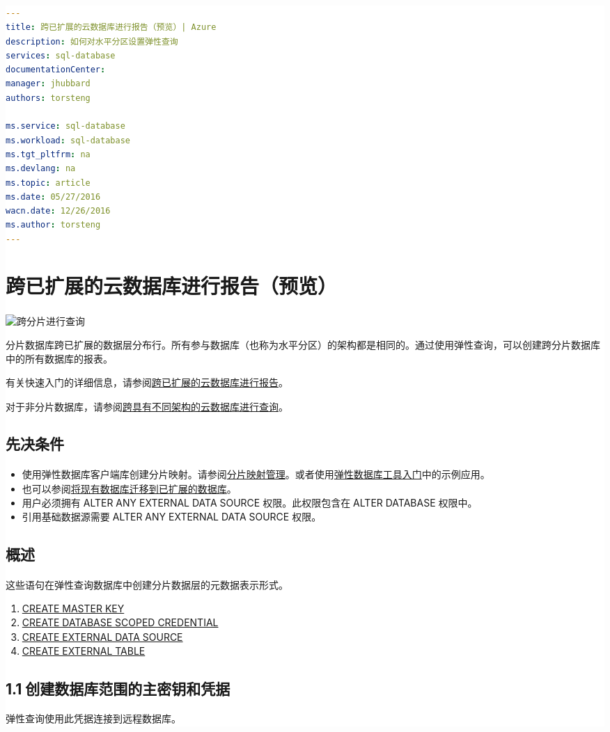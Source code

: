 ```yaml
---
title: 跨已扩展的云数据库进行报告（预览）| Azure
description: 如何对水平分区设置弹性查询
services: sql-database
documentationCenter: 
manager: jhubbard
authors: torsteng

ms.service: sql-database
ms.workload: sql-database
ms.tgt_pltfrm: na
ms.devlang: na
ms.topic: article
ms.date: 05/27/2016
wacn.date: 12/26/2016
ms.author: torsteng
---
```


# 跨已扩展的云数据库进行报告（预览）

![跨分片进行查询][1]

分片数据库跨已扩展的数据层分布行。所有参与数据库（也称为水平分区）的架构都是相同的。通过使用弹性查询，可以创建跨分片数据库中的所有数据库的报表。

有关快速入门的详细信息，请参阅[跨已扩展的云数据库进行报告](./sql-database-elastic-query-getting-started.md)。

对于非分片数据库，请参阅[跨具有不同架构的云数据库进行查询](./sql-database-elastic-query-vertical-partitioning.md)。

## 先决条件

* 使用弹性数据库客户端库创建分片映射。请参阅[分片映射管理](./sql-database-elastic-scale-shard-map-management.md)。或者使用[弹性数据库工具入门](./sql-database-elastic-scale-get-started.md)中的示例应用。
* 也可以参阅[将现有数据库迁移到已扩展的数据库](./sql-database-elastic-convert-to-use-elastic-tools.md)。
* 用户必须拥有 ALTER ANY EXTERNAL DATA SOURCE 权限。此权限包含在 ALTER DATABASE 权限中。
* 引用基础数据源需要 ALTER ANY EXTERNAL DATA SOURCE 权限。

## 概述

这些语句在弹性查询数据库中创建分片数据层的元数据表示形式。

1. [CREATE MASTER KEY](https://msdn.microsoft.com/zh-cn/library/ms174382.aspx)
2. [CREATE DATABASE SCOPED CREDENTIAL](https://msdn.microsoft.com/zh-cn/library/mt270260.aspx)
3. [CREATE EXTERNAL DATA SOURCE](https://msdn.microsoft.com/zh-cn/library/dn935022.aspx)
4. [CREATE EXTERNAL TABLE](https://msdn.microsoft.com/zh-cn/library/dn935021.aspx)

## 1\.1 创建数据库范围的主密钥和凭据 

弹性查询使用此凭据连接到远程数据库。


[1]: ./media/sql-database-elastic-query-horizontal-partitioning/horizontalpartitioning.png
